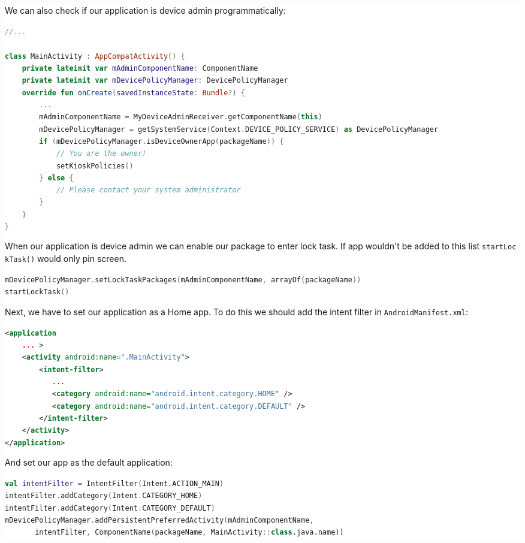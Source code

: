 We can also check if our application is device admin programmatically:

```kotlin
//...
 
class MainActivity : AppCompatActivity() {
    private lateinit var mAdminComponentName: ComponentName
    private lateinit var mDevicePolicyManager: DevicePolicyManager
    override fun onCreate(savedInstanceState: Bundle?) {
        ...
        mAdminComponentName = MyDeviceAdminReceiver.getComponentName(this)
        mDevicePolicyManager = getSystemService(Context.DEVICE_POLICY_SERVICE) as DevicePolicyManager
        if (mDevicePolicyManager.isDeviceOwnerApp(packageName)) {
            // You are the owner!
            setKioskPolicies()
        } else {
            // Please contact your system administrator
        }
    }
}
```

When our application is device admin we can enable our package to enter lock task. If app wouldn't be added to this list `startLockTask()` would only pin screen.

```kotlin
mDevicePolicyManager.setLockTaskPackages(mAdminComponentName, arrayOf(packageName))
startLockTask()
```

Next, we have to set our application as a Home app. To do this we should add the intent filter in `AndroidManifest.xml`:

```xml
<application 
    ... >
    <activity android:name=".MainActivity">
        <intent-filter>
           ...
           <category android:name="android.intent.category.HOME" />
           <category android:name="android.intent.category.DEFAULT" />
        </intent-filter>
    </activity>
</application>
```

And set our app as the default application:

```kotlin
val intentFilter = IntentFilter(Intent.ACTION_MAIN)
intentFilter.addCategory(Intent.CATEGORY_HOME)
intentFilter.addCategory(Intent.CATEGORY_DEFAULT)
mDevicePolicyManager.addPersistentPreferredActivity(mAdminComponentName,
       intentFilter, ComponentName(packageName, MainActivity::class.java.name))
```
